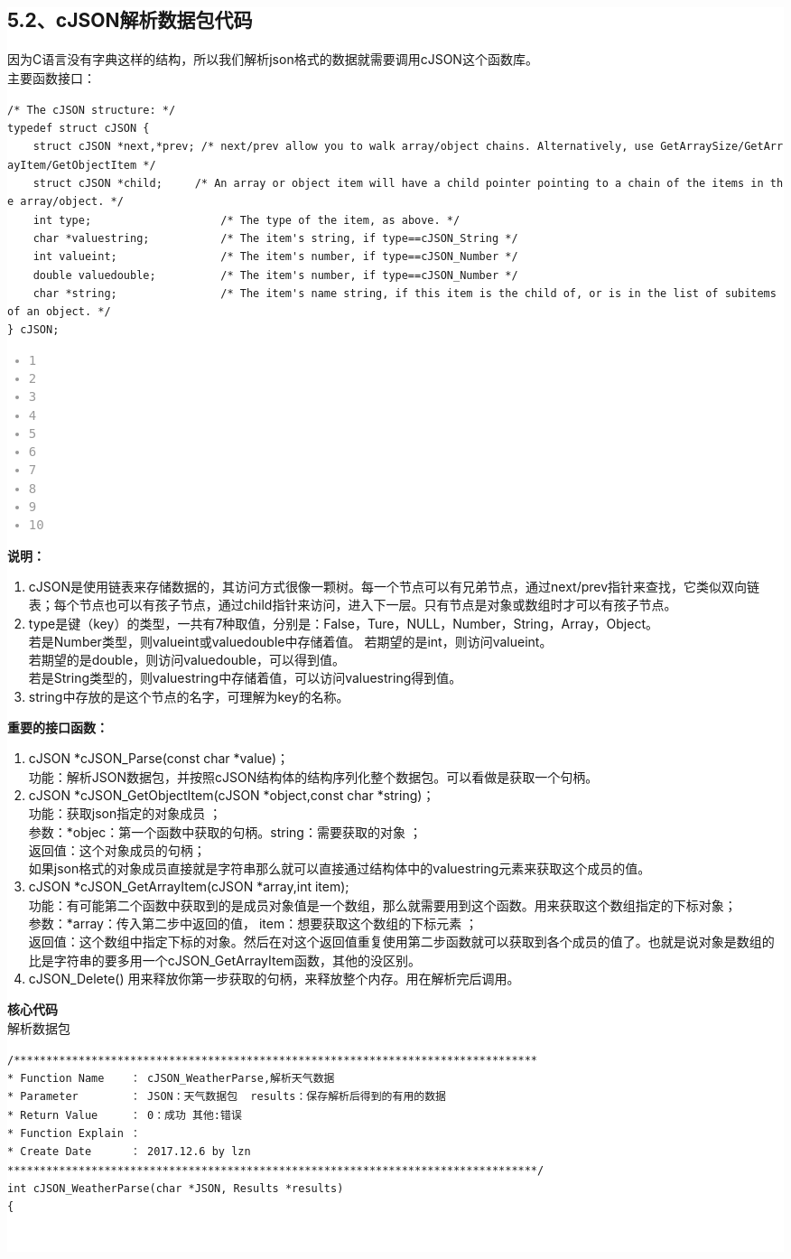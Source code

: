<h2><a name="t8" one-link-mark="yes"></a><a id="52cJSON_138" one-link-mark="yes"></a>5.2、cJSON解析数据包代码</h2> 
<p>因为C语言没有字典这样的结构，所以我们解析json格式的数据就需要调用cJSON这个函数库。<br> 主要函数接口：</p> 
<pre class="prettyprint"><code class="prism language-javascript has-numbering" onclick="mdcp.copyCode(event)" style="position: unset;"><span class="token comment">/* The cJSON structure: */</span>
typedef struct cJSON <span class="token punctuation">{</span>
	struct cJSON <span class="token operator">*</span>next<span class="token punctuation">,</span><span class="token operator">*</span>prev<span class="token punctuation">;</span>	<span class="token comment">/* next/prev allow you to walk array/object chains. Alternatively, use GetArraySize/GetArrayItem/GetObjectItem */</span>
	struct cJSON <span class="token operator">*</span>child<span class="token punctuation">;</span>		<span class="token comment">/* An array or object item will have a child pointer pointing to a chain of the items in the array/object. */</span>
	int type<span class="token punctuation">;</span>					<span class="token comment">/* The type of the item, as above. */</span>
	char <span class="token operator">*</span>valuestring<span class="token punctuation">;</span>			<span class="token comment">/* The item's string, if type==cJSON_String */</span>
	int valueint<span class="token punctuation">;</span>				<span class="token comment">/* The item's number, if type==cJSON_Number */</span>
	double valuedouble<span class="token punctuation">;</span>			<span class="token comment">/* The item's number, if type==cJSON_Number */</span>
	char <span class="token operator">*</span>string<span class="token punctuation">;</span>				<span class="token comment">/* The item's name string, if this item is the child of, or is in the list of subitems of an object. */</span>
<span class="token punctuation">}</span> cJSON<span class="token punctuation">;</span>
<div class="hljs-button {2}" data-title="复制" data-report-click="{&quot;spm&quot;:&quot;1001.2101.3001.4259&quot;}"></div></code><ul class="pre-numbering" style=""><li style="color: rgb(153, 153, 153);">1</li><li style="color: rgb(153, 153, 153);">2</li><li style="color: rgb(153, 153, 153);">3</li><li style="color: rgb(153, 153, 153);">4</li><li style="color: rgb(153, 153, 153);">5</li><li style="color: rgb(153, 153, 153);">6</li><li style="color: rgb(153, 153, 153);">7</li><li style="color: rgb(153, 153, 153);">8</li><li style="color: rgb(153, 153, 153);">9</li><li style="color: rgb(153, 153, 153);">10</li></ul></pre> 
<p><strong>说明：</strong></p> 
<ol><li>cJSON是使用链表来存储数据的，其访问方式很像一颗树。每一个节点可以有兄弟节点，通过next/prev指针来查找，它类似双向链表；每个节点也可以有孩子节点，通过child指针来访问，进入下一层。只有节点是对象或数组时才可以有孩子节点。</li><li>type是键（key）的类型，一共有7种取值，分别是：False，Ture，NULL，Number，String，Array，Object。<br> 若是Number类型，则valueint或valuedouble中存储着值。 若期望的是int，则访问valueint。<br> 若期望的是double，则访问valuedouble，可以得到值。<br> 若是String类型的，则valuestring中存储着值，可以访问valuestring得到值。</li><li>string中存放的是这个节点的名字，可理解为key的名称。</li></ol> 
<p><strong>重要的接口函数：</strong></p> 
<ol><li>cJSON *cJSON_Parse(const char *value)；<br> 功能：解析JSON数据包，并按照cJSON结构体的结构序列化整个数据包。可以看做是获取一个句柄。</li><li>cJSON *cJSON_GetObjectItem(cJSON *object,const char *string)；<br> 功能：获取json指定的对象成员 ；<br> 参数：*objec：第一个函数中获取的句柄。string：需要获取的对象 ；<br> 返回值：这个对象成员的句柄；<br> 如果json格式的对象成员直接就是字符串那么就可以直接通过结构体中的valuestring元素来获取这个成员的值。</li><li>cJSON *cJSON_GetArrayItem(cJSON *array,int item);<br> 功能：有可能第二个函数中获取到的是成员对象值是一个数组，那么就需要用到这个函数。用来获取这个数组指定的下标对象；<br> 参数：*array：传入第二步中返回的值， item：想要获取这个数组的下标元素 ；<br> 返回值：这个数组中指定下标的对象。然后在对这个返回值重复使用第二步函数就可以获取到各个成员的值了。也就是说对象是数组的比是字符串的要多用一个cJSON_GetArrayItem函数，其他的没区别。</li><li>cJSON_Delete() 用来释放你第一步获取的句柄，来释放整个内存。用在解析完后调用。</li></ol> 
<p><strong>核心代码</strong><br> 解析数据包</p> 
<pre class="set-code-hide prettyprint"><code class="prism language-javascript has-numbering" onclick="mdcp.copyCode(event)" style="position: unset;"><span class="token comment">/*********************************************************************************
* Function Name    ： cJSON_WeatherParse,解析天气数据
* Parameter		   ： JSON：天气数据包  results：保存解析后得到的有用的数据
* Return Value     ： 0：成功 其他:错误
* Function Explain ： 
* Create Date      ： 2017.12.6 by lzn
**********************************************************************************/</span>
int <span class="token function">cJSON_WeatherParse</span><span class="token punctuation">(</span><span class="token parameter">char <span class="token operator">*</span><span class="token constant">JSON</span><span class="token punctuation">,</span> Results <span class="token operator">*</span>results</span><span class="token punctuation">)</span>
<span class="token punctuation">{</span>